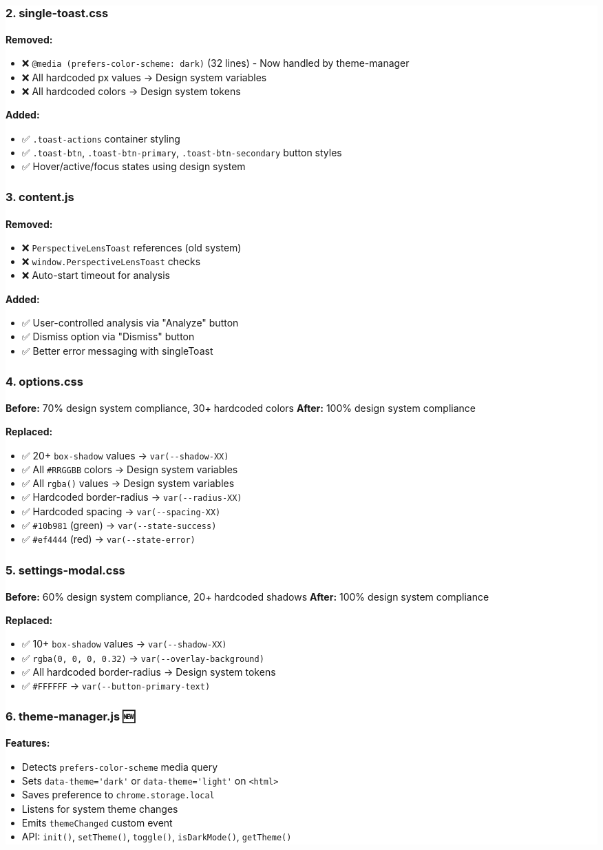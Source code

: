 ### **2. single-toast.css**
**Removed:**
- ❌ `@media (prefers-color-scheme: dark)` (32 lines) - Now handled by theme-manager
- ❌ All hardcoded px values → Design system variables
- ❌ All hardcoded colors → Design system tokens

**Added:**
- ✅ `.toast-actions` container styling
- ✅ `.toast-btn`, `.toast-btn-primary`, `.toast-btn-secondary` button styles
- ✅ Hover/active/focus states using design system

### **3. content.js**
**Removed:**
- ❌ `PerspectiveLensToast` references (old system)
- ❌ `window.PerspectiveLensToast` checks
- ❌ Auto-start timeout for analysis

**Added:**
- ✅ User-controlled analysis via "Analyze" button
- ✅ Dismiss option via "Dismiss" button
- ✅ Better error messaging with singleToast

### **4. options.css**
**Before:** 70% design system compliance, 30+ hardcoded colors
**After:** 100% design system compliance

**Replaced:**
- ✅ 20+ `box-shadow` values → `var(--shadow-XX)`
- ✅ All `#RRGGBB` colors → Design system variables
- ✅ All `rgba()` values → Design system variables
- ✅ Hardcoded border-radius → `var(--radius-XX)`
- ✅ Hardcoded spacing → `var(--spacing-XX)`
- ✅ `#10b981` (green) → `var(--state-success)`
- ✅ `#ef4444` (red) → `var(--state-error)`

### **5. settings-modal.css**
**Before:** 60% design system compliance, 20+ hardcoded shadows
**After:** 100% design system compliance

**Replaced:**
- ✅ 10+ `box-shadow` values → `var(--shadow-XX)`
- ✅ `rgba(0, 0, 0, 0.32)` → `var(--overlay-background)`
- ✅ All hardcoded border-radius → Design system tokens
- ✅ `#FFFFFF` → `var(--button-primary-text)`

### **6. theme-manager.js** 🆕
**Features:**
- Detects `prefers-color-scheme` media query
- Sets `data-theme='dark'` or `data-theme='light'` on `<html>`
- Saves preference to `chrome.storage.local`
- Listens for system theme changes
- Emits `themeChanged` custom event
- API: `init()`, `setTheme()`, `toggle()`, `isDarkMode()`, `getTheme()`
